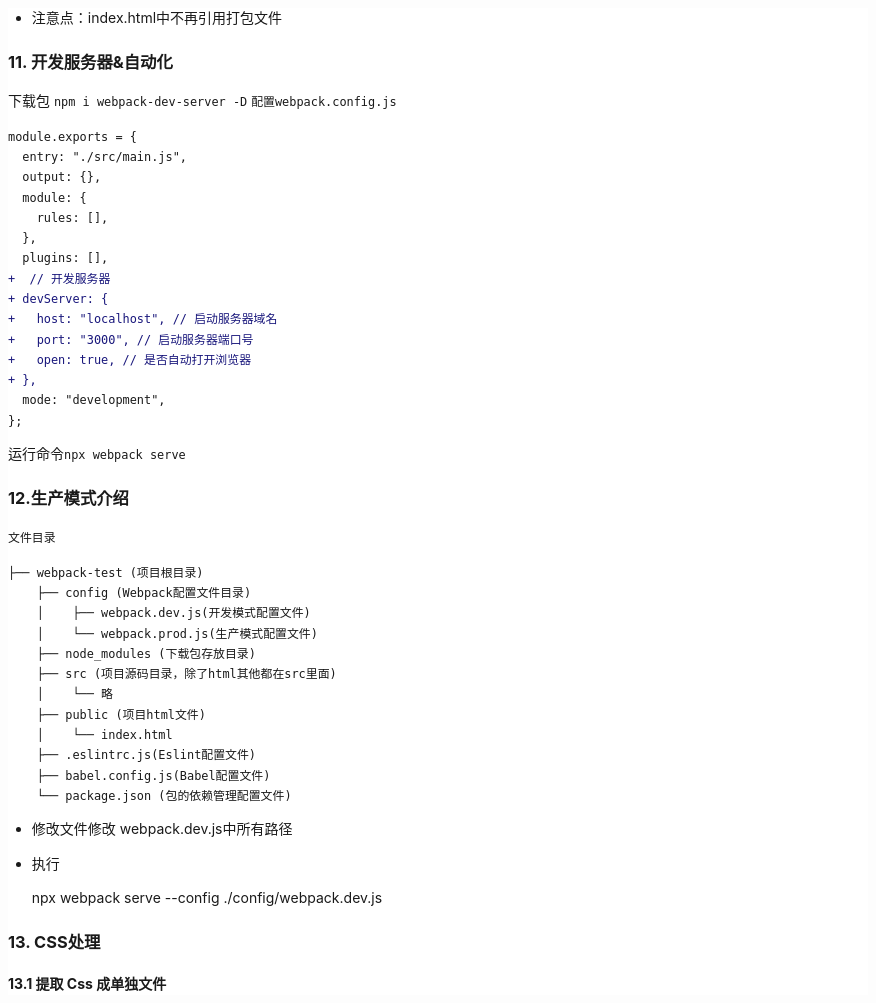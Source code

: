 *   注意点：index.html中不再引用打包文件

### 11. 开发服务器&自动化

下载包 `npm i webpack-dev-server -D`
`配置webpack.config.js`

```diff
module.exports = {
  entry: "./src/main.js",
  output: {},
  module: {
    rules: [],
  },
  plugins: [],
+  // 开发服务器
+ devServer: {
+   host: "localhost", // 启动服务器域名
+   port: "3000", // 启动服务器端口号
+   open: true, // 是否自动打开浏览器
+ },
  mode: "development",
};
```

运行命令`npx webpack serve`

### 12.生产模式介绍

`文件目录`

    ├── webpack-test (项目根目录)
        ├── config (Webpack配置文件目录)
        │    ├── webpack.dev.js(开发模式配置文件)
        │    └── webpack.prod.js(生产模式配置文件)
        ├── node_modules (下载包存放目录)
        ├── src (项目源码目录，除了html其他都在src里面)
        │    └── 略
        ├── public (项目html文件)
        │    └── index.html
        ├── .eslintrc.js(Eslint配置文件)
        ├── babel.config.js(Babel配置文件)
        └── package.json (包的依赖管理配置文件)

*   修改文件修改 webpack.dev.js中所有路径
*   执行



    npx webpack serve --config ./config/webpack.dev.js

### 13. CSS处理

#### 13.1 提取 Css 成单独文件
